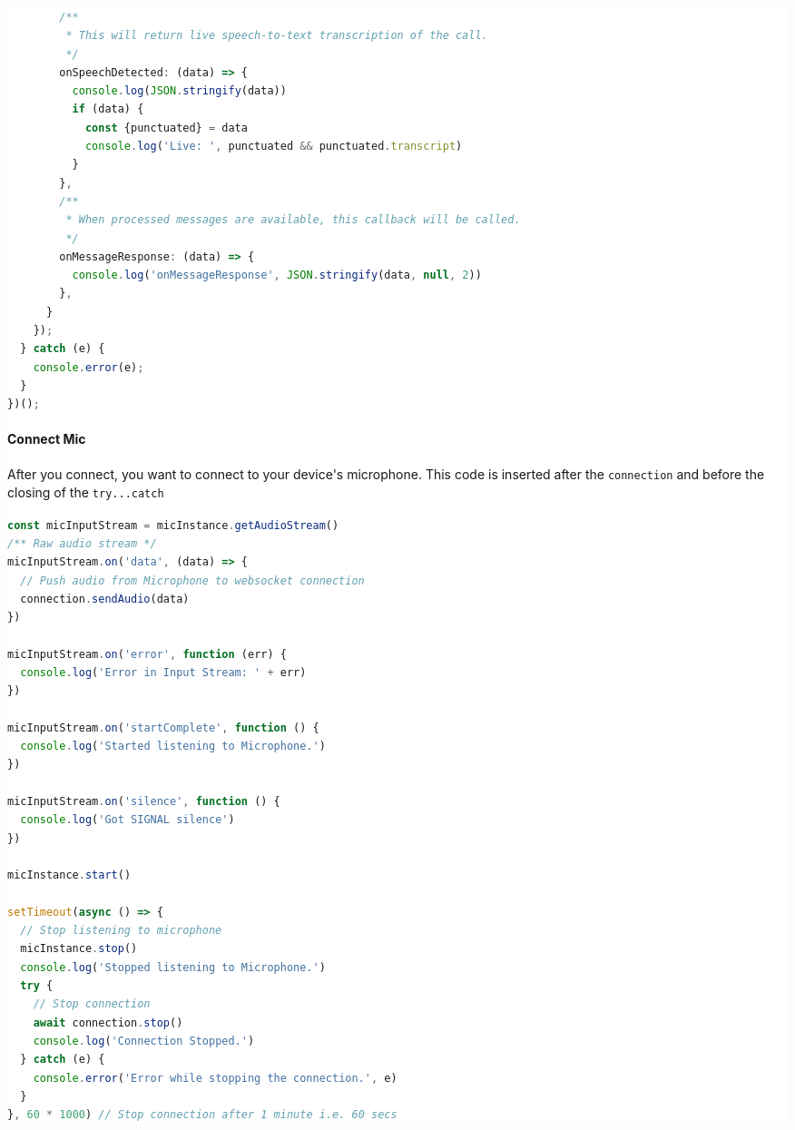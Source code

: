 ```js
        /**
         * This will return live speech-to-text transcription of the call.
         */
        onSpeechDetected: (data) => {
          console.log(JSON.stringify(data))
          if (data) {
            const {punctuated} = data
            console.log('Live: ', punctuated && punctuated.transcript)
          }
        },
        /**
         * When processed messages are available, this callback will be called.
         */
        onMessageResponse: (data) => {
          console.log('onMessageResponse', JSON.stringify(data, null, 2))
        },
      }
    });
  } catch (e) {
    console.error(e);
  }
})();

```

#### Connect Mic

After you connect, you want to connect to your device's microphone. This code is inserted after the `connection` and before the closing of the `try...catch`

```js
const micInputStream = micInstance.getAudioStream()
/** Raw audio stream */
micInputStream.on('data', (data) => {
  // Push audio from Microphone to websocket connection
  connection.sendAudio(data)
})

micInputStream.on('error', function (err) {
  console.log('Error in Input Stream: ' + err)
})

micInputStream.on('startComplete', function () {
  console.log('Started listening to Microphone.')
})

micInputStream.on('silence', function () {
  console.log('Got SIGNAL silence')
})

micInstance.start()

setTimeout(async () => {
  // Stop listening to microphone
  micInstance.stop()
  console.log('Stopped listening to Microphone.')
  try {
    // Stop connection
    await connection.stop()
    console.log('Connection Stopped.')
  } catch (e) {
    console.error('Error while stopping the connection.', e)
  }
}, 60 * 1000) // Stop connection after 1 minute i.e. 60 secs
```